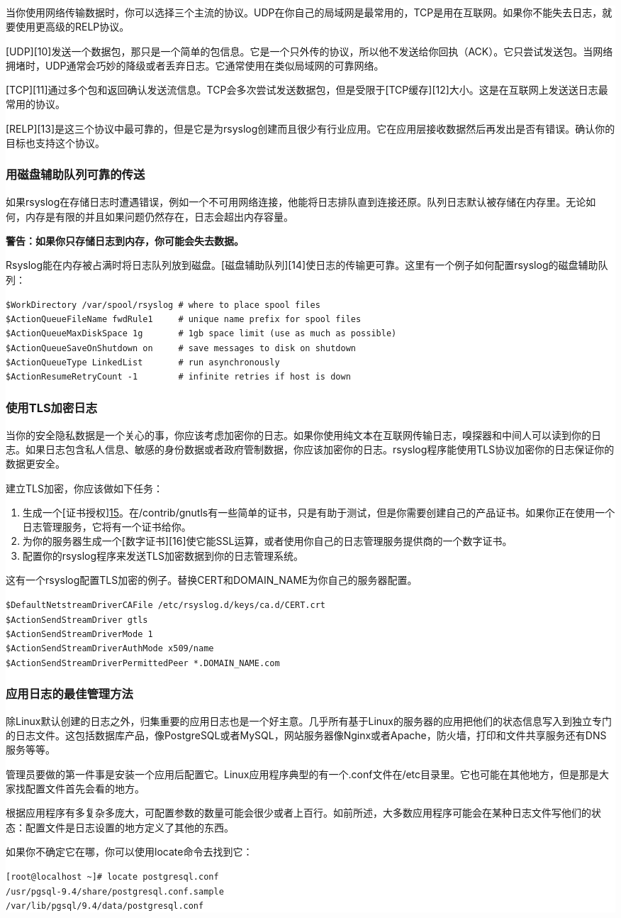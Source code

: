 当你使用网络传输数据时，你可以选择三个主流的协议。UDP在你自己的局域网是最常用的，TCP是用在互联网。如果你不能失去日志，就要使用更高级的RELP协议。

[UDP][10]发送一个数据包，那只是一个简单的包信息。它是一个只外传的协议，所以他不发送给你回执（ACK）。它只尝试发送包。当网络拥堵时，UDP通常会巧妙的降级或者丢弃日志。它通常使用在类似局域网的可靠网络。

[TCP][11]通过多个包和返回确认发送流信息。TCP会多次尝试发送数据包，但是受限于[TCP缓存][12]大小。这是在互联网上发送送日志最常用的协议。

[RELP][13]是这三个协议中最可靠的，但是它是为rsyslog创建而且很少有行业应用。它在应用层接收数据然后再发出是否有错误。确认你的目标也支持这个协议。

### 用磁盘辅助队列可靠的传送 ###

如果rsyslog在存储日志时遭遇错误，例如一个不可用网络连接，他能将日志排队直到连接还原。队列日志默认被存储在内存里。无论如何，内存是有限的并且如果问题仍然存在，日志会超出内存容量。

**警告：如果你只存储日志到内存，你可能会失去数据。**

Rsyslog能在内存被占满时将日志队列放到磁盘。[磁盘辅助队列][14]使日志的传输更可靠。这里有一个例子如何配置rsyslog的磁盘辅助队列：

    $WorkDirectory /var/spool/rsyslog # where to place spool files
    $ActionQueueFileName fwdRule1     # unique name prefix for spool files
    $ActionQueueMaxDiskSpace 1g       # 1gb space limit (use as much as possible)
    $ActionQueueSaveOnShutdown on     # save messages to disk on shutdown
    $ActionQueueType LinkedList       # run asynchronously
    $ActionResumeRetryCount -1        # infinite retries if host is down

### 使用TLS加密日志 ###

当你的安全隐私数据是一个关心的事，你应该考虑加密你的日志。如果你使用纯文本在互联网传输日志，嗅探器和中间人可以读到你的日志。如果日志包含私人信息、敏感的身份数据或者政府管制数据，你应该加密你的日志。rsyslog程序能使用TLS协议加密你的日志保证你的数据更安全。

建立TLS加密，你应该做如下任务：

1. 生成一个[证书授权][15](CA)。在/contrib/gnutls有一些简单的证书，只是有助于测试，但是你需要创建自己的产品证书。如果你正在使用一个日志管理服务，它将有一个证书给你。
1. 为你的服务器生成一个[数字证书][16]使它能SSL运算，或者使用你自己的日志管理服务提供商的一个数字证书。
1. 配置你的rsyslog程序来发送TLS加密数据到你的日志管理系统。

这有一个rsyslog配置TLS加密的例子。替换CERT和DOMAIN_NAME为你自己的服务器配置。

    $DefaultNetstreamDriverCAFile /etc/rsyslog.d/keys/ca.d/CERT.crt
    $ActionSendStreamDriver gtls
    $ActionSendStreamDriverMode 1
    $ActionSendStreamDriverAuthMode x509/name
    $ActionSendStreamDriverPermittedPeer *.DOMAIN_NAME.com

### 应用日志的最佳管理方法 ###

除Linux默认创建的日志之外，归集重要的应用日志也是一个好主意。几乎所有基于Linux的服务器的应用把他们的状态信息写入到独立专门的日志文件。这包括数据库产品，像PostgreSQL或者MySQL，网站服务器像Nginx或者Apache，防火墙，打印和文件共享服务还有DNS服务等等。

管理员要做的第一件事是安装一个应用后配置它。Linux应用程序典型的有一个.conf文件在/etc目录里。它也可能在其他地方，但是那是大家找配置文件首先会看的地方。

根据应用程序有多复杂多庞大，可配置参数的数量可能会很少或者上百行。如前所述，大多数应用程序可能会在某种日志文件写他们的状态：配置文件是日志设置的地方定义了其他的东西。

如果你不确定它在哪，你可以使用locate命令去找到它：

    [root@localhost ~]# locate postgresql.conf
    /usr/pgsql-9.4/share/postgresql.conf.sample
    /var/lib/pgsql/9.4/data/postgresql.conf
